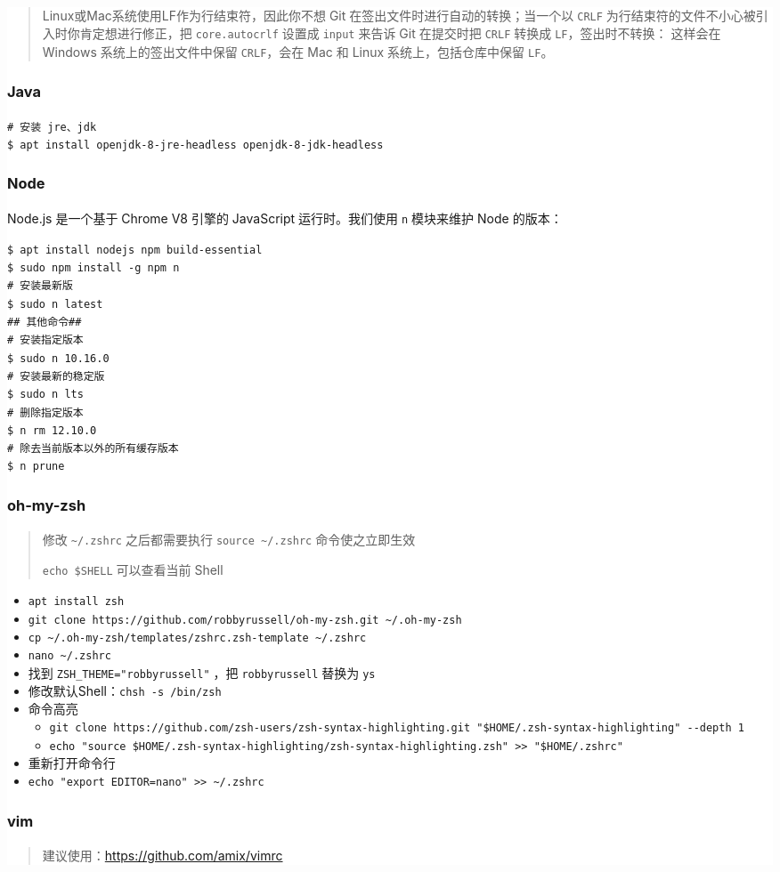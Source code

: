 > Linux或Mac系统使用LF作为行结束符，因此你不想 Git 在签出文件时进行自动的转换；当一个以 `CRLF` 为行结束符的文件不小心被引入时你肯定想进行修正，把 `core.autocrlf` 设置成 `input` 来告诉 Git 在提交时把 `CRLF` 转换成 `LF`，签出时不转换：
> 这样会在 Windows 系统上的签出文件中保留 `CRLF`，会在 Mac 和 Linux 系统上，包括仓库中保留 `LF`。


### Java

```shell
# 安装 jre、jdk
$ apt install openjdk-8-jre-headless openjdk-8-jdk-headless
```

### Node

Node.js 是一个基于 Chrome V8 引擎的 JavaScript 运行时。我们使用 `n` 模块来维护 Node 的版本：

```shell
$ apt install nodejs npm build-essential
$ sudo npm install -g npm n
# 安装最新版
$ sudo n latest
## 其他命令##
# 安装指定版本
$ sudo n 10.16.0
# 安装最新的稳定版
$ sudo n lts
# 删除指定版本
$ n rm 12.10.0
# 除去当前版本以外的所有缓存版本
$ n prune
```

### oh-my-zsh

> 修改 `~/.zshrc` 之后都需要执行 `source ~/.zshrc` 命令使之立即生效
>
> `echo $SHELL` 可以查看当前 Shell

- `apt install zsh`
- `git clone https://github.com/robbyrussell/oh-my-zsh.git ~/.oh-my-zsh`
- `cp ~/.oh-my-zsh/templates/zshrc.zsh-template ~/.zshrc`
- `nano ~/.zshrc`
- 找到 `ZSH_THEME="robbyrussell"` ，把 `robbyrussell` 替换为 `ys`
- 修改默认Shell：`chsh -s /bin/zsh`
- 命令高亮
  - `git clone https://github.com/zsh-users/zsh-syntax-highlighting.git "$HOME/.zsh-syntax-highlighting" --depth 1`
  - `echo "source $HOME/.zsh-syntax-highlighting/zsh-syntax-highlighting.zsh" >> "$HOME/.zshrc"`
- 重新打开命令行
- `echo "export EDITOR=nano" >> ~/.zshrc`

### vim

> 建议使用：https://github.com/amix/vimrc
